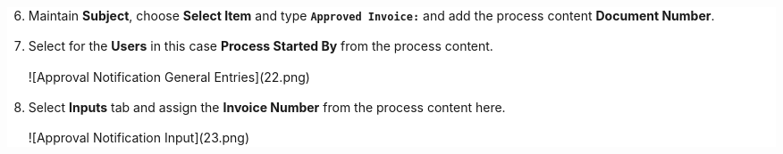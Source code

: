 6. Maintain **Subject**, choose **Select Item** and type **`Approved Invoice:`** and add the process content **Document Number**.

7. Select for the **Users** in this case **Process Started By** from the process content.

    <!-- border -->![Approval Notification General Entries](22.png)

7. Select **Inputs** tab and assign the **Invoice Number** from the process content here.

    <!-- border -->![Approval Notification Input](23.png)
